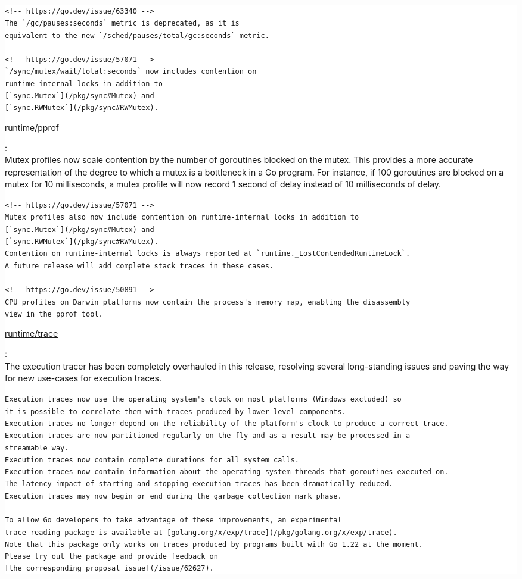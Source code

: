     <!-- https://go.dev/issue/63340 -->
    The `/gc/pauses:seconds` metric is deprecated, as it is
    equivalent to the new `/sched/pauses/total/gc:seconds` metric.

    <!-- https://go.dev/issue/57071 -->
    `/sync/mutex/wait/total:seconds` now includes contention on
    runtime-internal locks in addition to
    [`sync.Mutex`](/pkg/sync#Mutex) and
    [`sync.RWMutex`](/pkg/sync#RWMutex).



[runtime/pprof](/pkg/runtime/pprof/)

:   
    Mutex profiles now scale contention by the number of goroutines blocked on the mutex.
    This provides a more accurate representation of the degree to which a mutex is a bottleneck in
    a Go program.
    For instance, if 100 goroutines are blocked on a mutex for 10 milliseconds, a mutex profile will
    now record 1 second of delay instead of 10 milliseconds of delay.

    <!-- https://go.dev/issue/57071 -->
    Mutex profiles also now include contention on runtime-internal locks in addition to
    [`sync.Mutex`](/pkg/sync#Mutex) and
    [`sync.RWMutex`](/pkg/sync#RWMutex).
    Contention on runtime-internal locks is always reported at `runtime._LostContendedRuntimeLock`.
    A future release will add complete stack traces in these cases.

    <!-- https://go.dev/issue/50891 -->
    CPU profiles on Darwin platforms now contain the process's memory map, enabling the disassembly
    view in the pprof tool.



[runtime/trace](/pkg/runtime/trace/)

:   
    The execution tracer has been completely overhauled in this release, resolving several long-standing
    issues and paving the way for new use-cases for execution traces.

    Execution traces now use the operating system's clock on most platforms (Windows excluded) so
    it is possible to correlate them with traces produced by lower-level components.
    Execution traces no longer depend on the reliability of the platform's clock to produce a correct trace.
    Execution traces are now partitioned regularly on-the-fly and as a result may be processed in a
    streamable way.
    Execution traces now contain complete durations for all system calls.
    Execution traces now contain information about the operating system threads that goroutines executed on.
    The latency impact of starting and stopping execution traces has been dramatically reduced.
    Execution traces may now begin or end during the garbage collection mark phase.

    To allow Go developers to take advantage of these improvements, an experimental
    trace reading package is available at [golang.org/x/exp/trace](/pkg/golang.org/x/exp/trace).
    Note that this package only works on traces produced by programs built with Go 1.22 at the moment.
    Please try out the package and provide feedback on
    [the corresponding proposal issue](/issue/62627).
